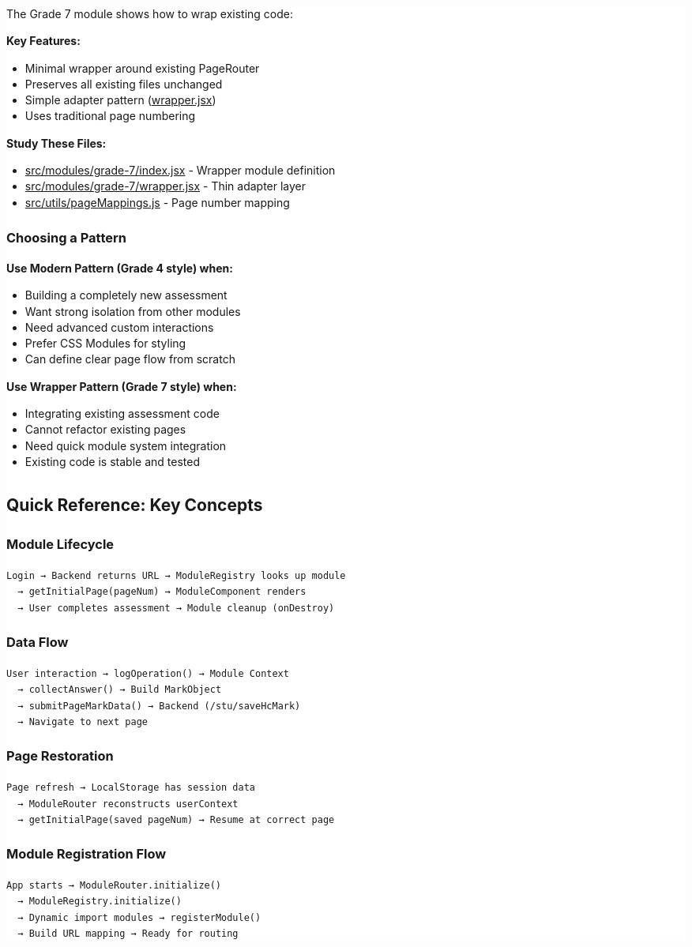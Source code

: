 The Grade 7 module shows how to wrap existing code:

**Key Features:**
- Minimal wrapper around existing PageRouter
- Preserves all existing files unchanged
- Simple adapter pattern ([wrapper.jsx](src/modules/grade-7/wrapper.jsx))
- Uses traditional page numbering

**Study These Files:**
- [src/modules/grade-7/index.jsx](src/modules/grade-7/index.jsx) - Wrapper module definition
- [src/modules/grade-7/wrapper.jsx](src/modules/grade-7/wrapper.jsx) - Thin adapter layer
- [src/utils/pageMappings.js](src/utils/pageMappings.js) - Page number mapping

### Choosing a Pattern

**Use Modern Pattern (Grade 4 style) when:**
- Building a completely new assessment
- Want strong isolation from other modules
- Need advanced custom interactions
- Prefer CSS Modules for styling
- Can define clear page flow from scratch

**Use Wrapper Pattern (Grade 7 style) when:**
- Integrating existing assessment code
- Cannot refactor existing pages
- Need quick module system integration
- Existing code is stable and tested

## Quick Reference: Key Concepts

### Module Lifecycle
```
Login → Backend returns URL → ModuleRegistry looks up module
  → getInitialPage(pageNum) → ModuleComponent renders
  → User completes assessment → Module cleanup (onDestroy)
```

### Data Flow
```
User interaction → logOperation() → Module Context
  → collectAnswer() → Build MarkObject
  → submitPageMarkData() → Backend (/stu/saveHcMark)
  → Navigate to next page
```

### Page Restoration
```
Page refresh → LocalStorage has session data
  → ModuleRouter reconstructs userContext
  → getInitialPage(saved pageNum) → Resume at correct page
```

### Module Registration Flow
```
App starts → ModuleRouter.initialize()
  → ModuleRegistry.initialize()
  → Dynamic import modules → registerModule()
  → Build URL mapping → Ready for routing
```
